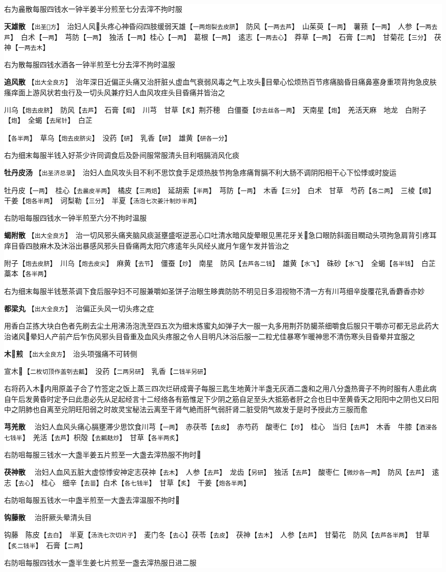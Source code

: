 右为麄散每服四钱水一钟半姜半分煎至七分去滓不拘时服  

**天雄散** 【`出圣方`】　治妇人风头疼心神昏闷四肢缓弱天雄【`一两炮裂去皮脐`】　防风【`一两去芦`】　山茱萸【`一两`】　薯蓣【`一两`】　人参【`一两去芦`】　白术【`一两`】　芎防【`一两`】　独活【`一两`】桂心【`一两`】　葛根【`一两`】　逺志【`一两去心`】　莽草【`一两`】　石膏【`二两`】　甘菊花【`三分`】　茯神【`一两去木`】  

右为散每服四钱水酒各一钟半煎至七分去滓不拘时温服  

**追风散** 【`出大全良方`】　治年深日近偏正头痛又治肝脏乆虚血气衰弱风毒之气上攻头目晕心忪烦热百节疼痛脑昏目痛鼻塞身重项背拘急皮肤瘙痒面上游风状若虫行及一切头风兼疗妇人血风攻疰头目昏痛并皆治之  

川乌【`炮去皮脐`】　防风【`去芦`】　石膏【`煆`】　川芎　甘草【`炙`】荆芥穂　白僵蚕【`炒去丝各一两`】　天南星【`炮`】　羌活天麻　地龙　白附子【`炮`】　全蝎【`去尾针`】　白芷  

【`各半两`】　草乌【`炮去皮脐尖`】　没药【`研`】　乳香【`研`】　雄黄【`研各一分`】  

右为细末每服半钱入好茶少许同调食后及卧间服常服清头目利咽膈消风化痰  

**牡丹皮汤** 【`出圣济总录`】　治妇人血风攻头目不利不思饮食手足烦热肢节拘急疼痛胷膈不利大肠不调阴阳相干心下忪悸或时旋运  

牡丹皮【`一两`】　桂心【`去麄皮半两`】　橘皮【`三两焙`】　延胡索【`半两`】　芎防【`一两`】　木香【`三分`】　白术　甘草　芍药【`各二两`】　三棱【`煨`】　干姜【`炮各半两`】　诃梨勒【`三分`】　半夏【`汤泡七次姜汁制炒半两`】  

右防咀每服四钱水一钟半煎至六分不拘时温服  

**蝎附散** 【`出大全良方`】　治一切风邪头痛夹脑风痰涎壅盛呕逆恶心口吐清水暗风旋晕眼见黑花牙关急口眼防斜面目瞤动头项拘急肩背引疼耳痒目昏四肢麻木及沐浴出暴感风邪头目昏痛两太阳穴疼逺年头风经乆嵗月乍瘥乍发并皆治之  

附子【`炮去皮脐`】　川乌【`炮去皮尖`】　麻黄【`去节`】　僵蚕【`炒`】　南星　防风【`去芦各二钱`】　雄黄【`水飞`】　硃砂【`水飞`】　全蝎【`各半钱`】　白芷　藁本【`各半两`】  

右为细末每服半钱葱茶调下食后服孕妇不可服兼嚼如圣饼子治眼生眵粪防防不明见日多泪视物不清一方有川芎细辛旋覆花乳香麝香亦妙  

**都梁丸** 【`出大全良方`】　治偏正头风一切头疼之症  

用香白芷拣大块白色者先刷去尘土用沸汤泡洗至四五次为细末炼蜜丸如弹子大一服一丸多用荆芥防臈茶细嚼食后服只干嚼亦可都无忌此药大治诸风晕妇人产前产后乍伤风邪头目昏重及血风头疼服之令人目明凡沐浴后服一二粒尤佳暴寒乍暖神思不清伤寒头目昏晕并宜服之  

**木煎** 【`出大全良方`】　治头项强痛不可转侧  

宣木【`二枚切顶作盖刳去瓤`】　没药【`二两另研`】　乳香【`二钱半另研`】  

右将药入木内用原盖子合了竹签定之饭上蒸三四次烂研成膏子每服三匙生地黄汁半盏无灰酒二盏和之用八分盏热膏子不拘时服有人患此病自午后发黄昏时定予曰此患必先从足起经言十二经络各有筋惟足下少阴之筋自足至头大抵筋者肝之合也日中至黄昏天之阳阳中之阴也又曰阳中之阴肺也自离至兊阴旺阳弱之时故灵宝秘法云离至干肾气絶而肝气弱肝肾二脏受阴气故发于是时予授此方三服而愈  

**芎羌散** 　治妇人血风头痛心膈壅滞少思饮食川芎【`一两`】　赤茯苓【`去皮`】　赤芍药　酸枣仁【`炒`】　桂心　当归【`去芦`】　木香　牛膝【`酒浸各七钱半`】　羌活【`去芦`】枳殻【`去瓤麸炒`】　甘草【`各半两炙`】  

右防咀每服三钱水一大盏半姜五片煎至一大盏去滓热服不拘时  

**茯神散** 　治妇人血风五脏大虚惊悸安神定志茯神【`去木`】　人参【`去芦`】　龙齿【`另研`】　独活【`去芦`】　酸枣仁【`微炒各一两`】　防风【`去芦`】　逺志【`去心`】　桂心　细辛【`去苗`】白术【`各七钱半`】　甘草【`炙`】　干姜【`炮各半两`】  

右防咀每服五钱水一中盏半煎至一大盏去滓温服不拘时  

**钩藤散** 　治肝厥头晕清头目  

钩藤　陈皮【`去白`】　半夏【`汤洗七次切片子`】　麦门冬【`去心`】茯苓【`去皮`】　茯神【`去木`】　人参【`去芦`】　甘菊花　防风【`去芦各半两`】　甘草【`炙二钱半`】　石膏【`二两`】  

右防咀每服四钱水一盏半生姜七片煎至一盏去滓热服日进二服  

